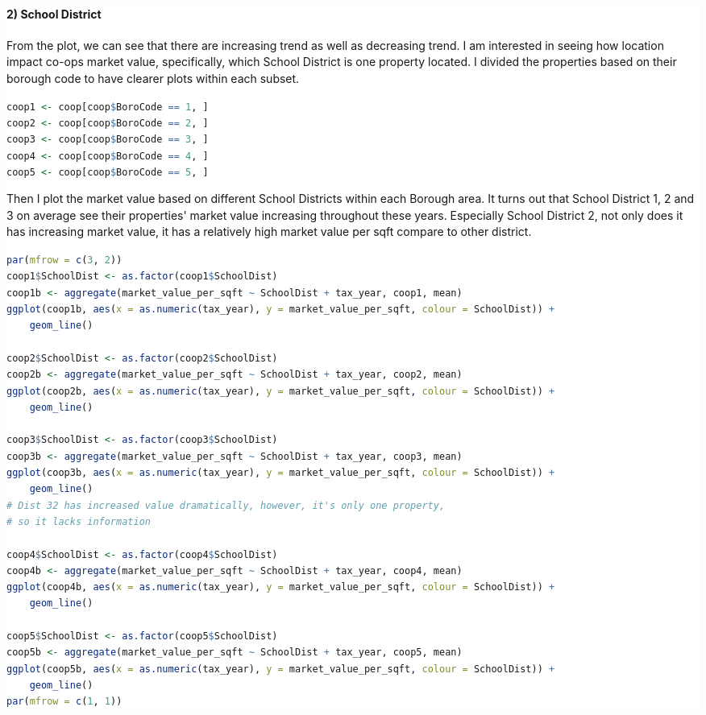 

#### 2) School District

From the plot, we can see that there are increasing trend as well as decreasing trend. I am interested in seeing how location impact co-ops market value, specifically,  which School District is one property located. I divided the properties based on their borough code to have clearer plots within each subset.

```r
coop1 <- coop[coop$BoroCode == 1, ]
coop2 <- coop[coop$BoroCode == 2, ]
coop3 <- coop[coop$BoroCode == 3, ]
coop4 <- coop[coop$BoroCode == 4, ]
coop5 <- coop[coop$BoroCode == 5, ]
```


Then I plot the market value based on different School Districts within each Borough area. It turns out that School District 1, 2 and 3 on average see their properties' market value increasing throughout these years. Especially School District 2, not only does it has increasing market value, it has a relatively high market value per sqft compare to other district.


```r
par(mfrow = c(3, 2))
coop1$SchoolDist <- as.factor(coop1$SchoolDist)
coop1b <- aggregate(market_value_per_sqft ~ SchoolDist + tax_year, coop1, mean)
ggplot(coop1b, aes(x = as.numeric(tax_year), y = market_value_per_sqft, colour = SchoolDist)) + 
    geom_line()

coop2$SchoolDist <- as.factor(coop2$SchoolDist)
coop2b <- aggregate(market_value_per_sqft ~ SchoolDist + tax_year, coop2, mean)
ggplot(coop2b, aes(x = as.numeric(tax_year), y = market_value_per_sqft, colour = SchoolDist)) + 
    geom_line()

coop3$SchoolDist <- as.factor(coop3$SchoolDist)
coop3b <- aggregate(market_value_per_sqft ~ SchoolDist + tax_year, coop3, mean)
ggplot(coop3b, aes(x = as.numeric(tax_year), y = market_value_per_sqft, colour = SchoolDist)) + 
    geom_line()
# Dist 32 has increased value dramatically, however, it's only one property,
# so it lacks information

coop4$SchoolDist <- as.factor(coop4$SchoolDist)
coop4b <- aggregate(market_value_per_sqft ~ SchoolDist + tax_year, coop4, mean)
ggplot(coop4b, aes(x = as.numeric(tax_year), y = market_value_per_sqft, colour = SchoolDist)) + 
    geom_line()

coop5$SchoolDist <- as.factor(coop5$SchoolDist)
coop5b <- aggregate(market_value_per_sqft ~ SchoolDist + tax_year, coop5, mean)
ggplot(coop5b, aes(x = as.numeric(tax_year), y = market_value_per_sqft, colour = SchoolDist)) + 
    geom_line()
par(mfrow = c(1, 1))
```
